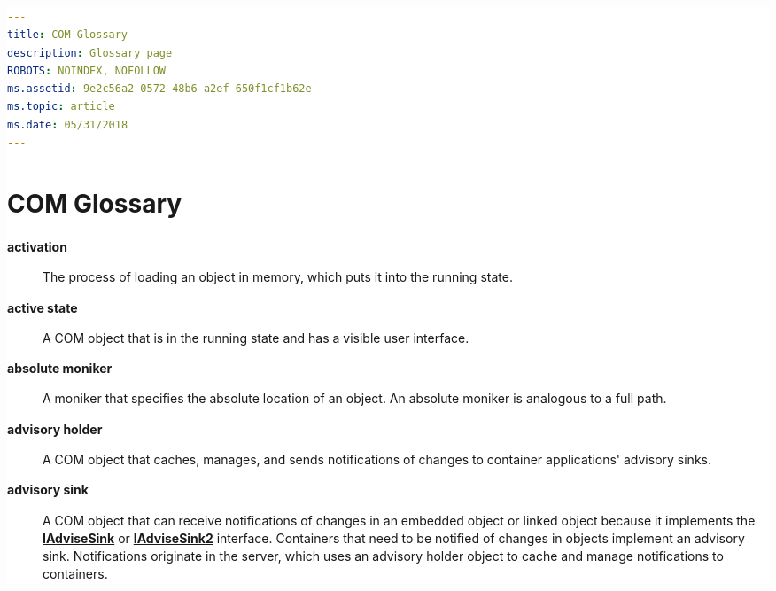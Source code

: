 ```yaml
---
title: COM Glossary
description: Glossary page
ROBOTS: NOINDEX, NOFOLLOW
ms.assetid: 9e2c56a2-0572-48b6-a2ef-650f1cf1b62e
ms.topic: article
ms.date: 05/31/2018
---
```


# COM Glossary

<dl> <dt>

<span id="com.activation_gloss"></span><span id="COM.ACTIVATION_GLOSS"></span>**activation**
</dt> <dd>

The process of loading an object in memory, which puts it into the running state.

</dd> <dt>

<span id="com.active_state_gloss"></span><span id="COM.ACTIVE_STATE_GLOSS"></span>**active state**
</dt> <dd>

A COM object that is in the running state and has a visible user interface.

</dd> <dt>

<span id="com.absolute_moniker_gloss"></span><span id="COM.ABSOLUTE_MONIKER_GLOSS"></span>**absolute moniker**
</dt> <dd>

A moniker that specifies the absolute location of an object. An absolute moniker is analogous to a full path.

</dd> <dt>

<span id="com.advisory_holder_gloss"></span><span id="COM.ADVISORY_HOLDER_GLOSS"></span>**advisory holder**
</dt> <dd>

A COM object that caches, manages, and sends notifications of changes to container applications' advisory sinks.

</dd> <dt>

<span id="com.advisory_sink_gloss"></span><span id="COM.ADVISORY_SINK_GLOSS"></span>**advisory sink**
</dt> <dd>

A COM object that can receive notifications of changes in an embedded object or linked object because it implements the [**IAdviseSink**](/windows/desktop/api/ObjIdl/nn-objidl-iadvisesink) or [**IAdviseSink2**](/windows/desktop/api/ObjIdl/nn-objidl-iadvisesink2) interface. Containers that need to be notified of changes in objects implement an advisory sink. Notifications originate in the server, which uses an advisory holder object to cache and manage notifications to containers.
